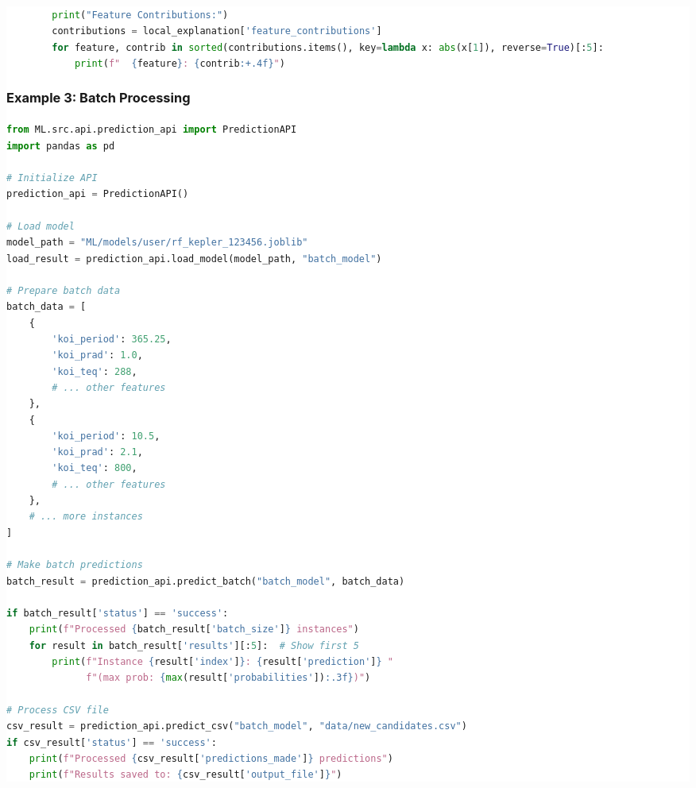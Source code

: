 ```python
        print("Feature Contributions:")
        contributions = local_explanation['feature_contributions']
        for feature, contrib in sorted(contributions.items(), key=lambda x: abs(x[1]), reverse=True)[:5]:
            print(f"  {feature}: {contrib:+.4f}")
```

### Example 3: Batch Processing
```python
from ML.src.api.prediction_api import PredictionAPI
import pandas as pd

# Initialize API
prediction_api = PredictionAPI()

# Load model
model_path = "ML/models/user/rf_kepler_123456.joblib"
load_result = prediction_api.load_model(model_path, "batch_model")

# Prepare batch data
batch_data = [
    {
        'koi_period': 365.25,
        'koi_prad': 1.0,
        'koi_teq': 288,
        # ... other features
    },
    {
        'koi_period': 10.5,
        'koi_prad': 2.1,
        'koi_teq': 800,
        # ... other features
    },
    # ... more instances
]

# Make batch predictions
batch_result = prediction_api.predict_batch("batch_model", batch_data)

if batch_result['status'] == 'success':
    print(f"Processed {batch_result['batch_size']} instances")
    for result in batch_result['results'][:5]:  # Show first 5
        print(f"Instance {result['index']}: {result['prediction']} "
              f"(max prob: {max(result['probabilities']):.3f})")

# Process CSV file
csv_result = prediction_api.predict_csv("batch_model", "data/new_candidates.csv")
if csv_result['status'] == 'success':
    print(f"Processed {csv_result['predictions_made']} predictions")
    print(f"Results saved to: {csv_result['output_file']}")
```

